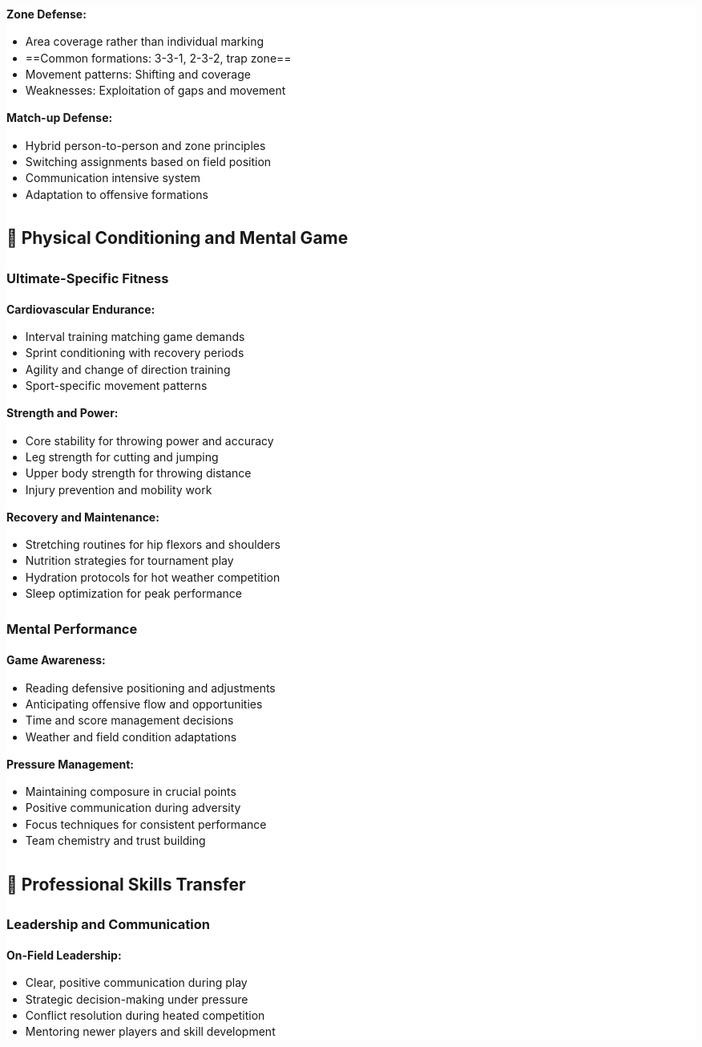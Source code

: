 **Zone Defense:**
- Area coverage rather than individual marking
- ==Common formations: 3-3-1, 2-3-2, trap zone==
- Movement patterns: Shifting and coverage
- Weaknesses: Exploitation of gaps and movement

**Match-up Defense:**
- Hybrid person-to-person and zone principles
- Switching assignments based on field position
- Communication intensive system
- Adaptation to offensive formations

## 🔄 Physical Conditioning and Mental Game

### Ultimate-Specific Fitness
**Cardiovascular Endurance:**
- Interval training matching game demands
- Sprint conditioning with recovery periods
- Agility and change of direction training
- Sport-specific movement patterns

**Strength and Power:**
- Core stability for throwing power and accuracy
- Leg strength for cutting and jumping
- Upper body strength for throwing distance
- Injury prevention and mobility work

**Recovery and Maintenance:**
- Stretching routines for hip flexors and shoulders
- Nutrition strategies for tournament play
- Hydration protocols for hot weather competition
- Sleep optimization for peak performance

### Mental Performance
**Game Awareness:**
- Reading defensive positioning and adjustments
- Anticipating offensive flow and opportunities
- Time and score management decisions
- Weather and field condition adaptations

**Pressure Management:**
- Maintaining composure in crucial points
- Positive communication during adversity
- Focus techniques for consistent performance
- Team chemistry and trust building

## 🎯 Professional Skills Transfer

### Leadership and Communication
**On-Field Leadership:**
- Clear, positive communication during play
- Strategic decision-making under pressure
- Conflict resolution during heated competition
- Mentoring newer players and skill development
